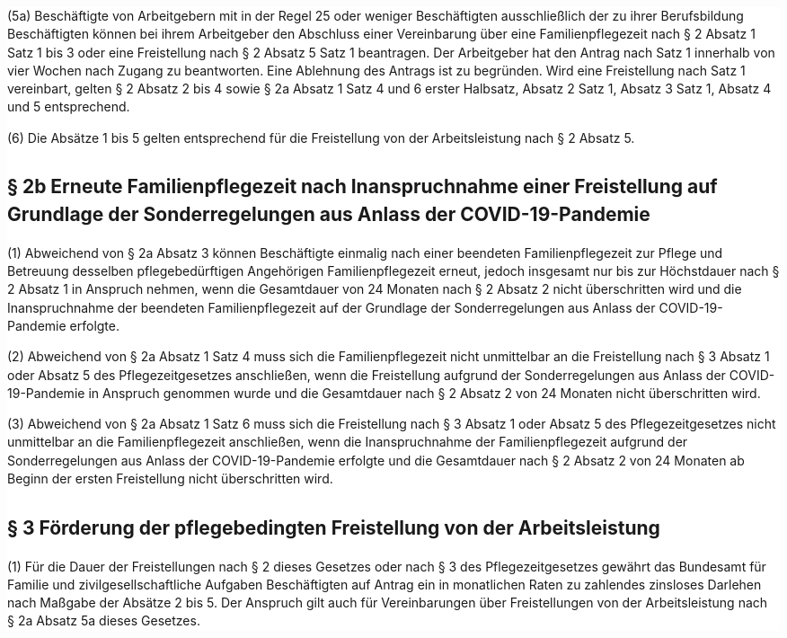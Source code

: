 (5a) Beschäftigte von Arbeitgebern mit in der Regel 25 oder weniger
Beschäftigten ausschließlich der zu ihrer Berufsbildung Beschäftigten
können bei ihrem Arbeitgeber den Abschluss einer Vereinbarung über
eine Familienpflegezeit nach § 2 Absatz 1 Satz 1 bis 3 oder eine
Freistellung nach § 2 Absatz 5 Satz 1 beantragen. Der Arbeitgeber hat
den Antrag nach Satz 1 innerhalb von vier Wochen nach Zugang zu
beantworten. Eine Ablehnung des Antrags ist zu begründen. Wird eine
Freistellung nach Satz 1 vereinbart, gelten § 2 Absatz 2 bis 4 sowie §
2a Absatz 1 Satz 4 und 6 erster Halbsatz, Absatz 2 Satz 1, Absatz 3
Satz 1, Absatz 4 und 5 entsprechend.

(6) Die Absätze 1 bis 5 gelten entsprechend für die Freistellung von
der Arbeitsleistung nach § 2 Absatz 5.


## § 2b Erneute Familienpflegezeit nach Inanspruchnahme einer Freistellung auf Grundlage der Sonderregelungen aus Anlass der COVID-19-Pandemie

(1) Abweichend von § 2a Absatz 3 können Beschäftigte einmalig nach
einer beendeten Familienpflegezeit zur Pflege und Betreuung desselben
pflegebedürftigen Angehörigen Familienpflegezeit erneut, jedoch
insgesamt nur bis zur Höchstdauer nach § 2 Absatz 1 in Anspruch
nehmen, wenn die Gesamtdauer von 24 Monaten nach § 2 Absatz 2 nicht
überschritten wird und die Inanspruchnahme der beendeten
Familienpflegezeit auf der Grundlage der Sonderregelungen aus Anlass
der COVID-19-Pandemie erfolgte.

(2) Abweichend von § 2a Absatz 1 Satz 4 muss sich die
Familienpflegezeit nicht unmittelbar an die Freistellung nach § 3
Absatz 1 oder Absatz 5 des Pflegezeitgesetzes anschließen, wenn die
Freistellung aufgrund der Sonderregelungen aus Anlass der
COVID-19-Pandemie in Anspruch genommen wurde und die Gesamtdauer nach
§ 2 Absatz 2 von 24 Monaten nicht überschritten wird.

(3) Abweichend von § 2a Absatz 1 Satz 6 muss sich die Freistellung
nach § 3 Absatz 1 oder Absatz 5 des Pflegezeitgesetzes nicht
unmittelbar an die Familienpflegezeit anschließen, wenn die
Inanspruchnahme der Familienpflegezeit aufgrund der Sonderregelungen
aus Anlass der COVID-19-Pandemie erfolgte und die Gesamtdauer nach § 2
Absatz 2 von 24 Monaten ab Beginn der ersten Freistellung nicht
überschritten wird.


## § 3 Förderung der pflegebedingten Freistellung von der Arbeitsleistung

(1) Für die Dauer der Freistellungen nach § 2 dieses Gesetzes oder
nach § 3 des Pflegezeitgesetzes gewährt das Bundesamt für Familie und
zivilgesellschaftliche Aufgaben Beschäftigten auf Antrag ein in
monatlichen Raten zu zahlendes zinsloses Darlehen nach Maßgabe der
Absätze 2 bis 5. Der Anspruch gilt auch für Vereinbarungen über
Freistellungen von der Arbeitsleistung nach § 2a Absatz 5a dieses
Gesetzes.

